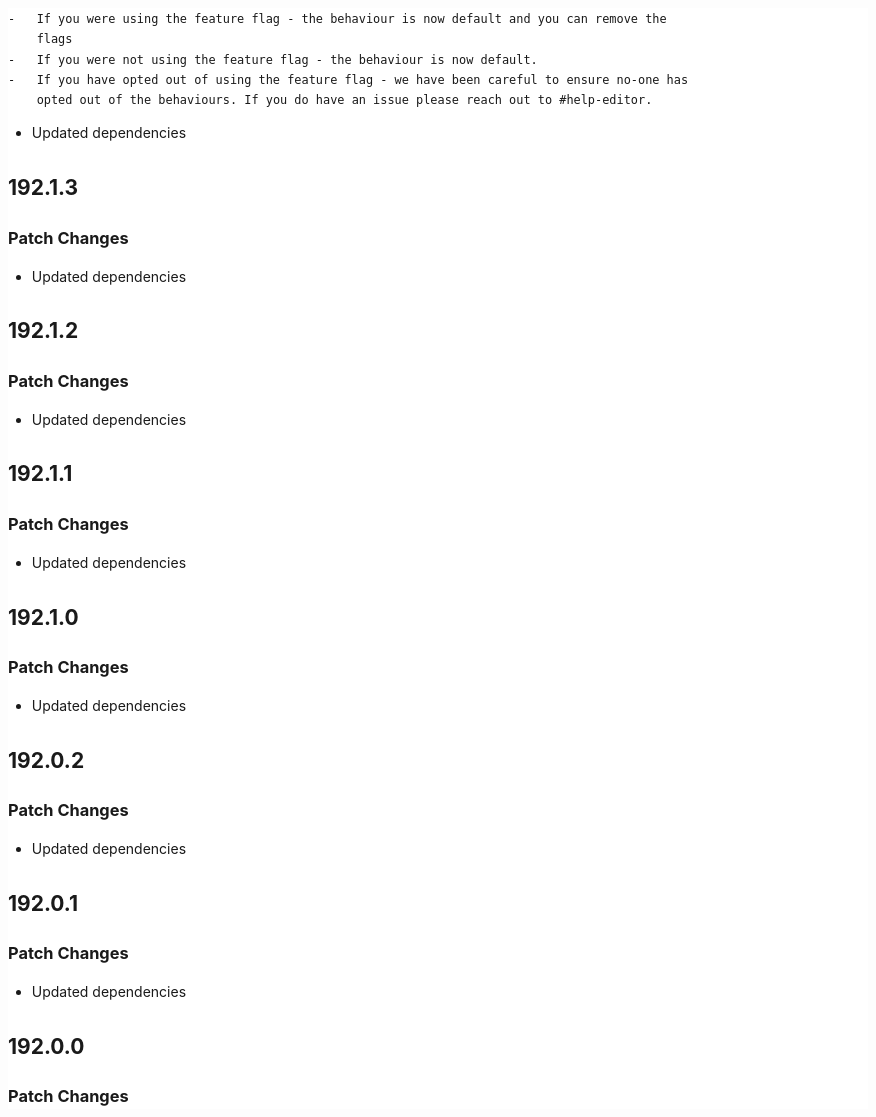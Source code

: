     -   If you were using the feature flag - the behaviour is now default and you can remove the
        flags
    -   If you were not using the feature flag - the behaviour is now default.
    -   If you have opted out of using the feature flag - we have been careful to ensure no-one has
        opted out of the behaviours. If you do have an issue please reach out to #help-editor.

-   Updated dependencies

## 192.1.3

### Patch Changes

-   Updated dependencies

## 192.1.2

### Patch Changes

-   Updated dependencies

## 192.1.1

### Patch Changes

-   Updated dependencies

## 192.1.0

### Patch Changes

-   Updated dependencies

## 192.0.2

### Patch Changes

-   Updated dependencies

## 192.0.1

### Patch Changes

-   Updated dependencies

## 192.0.0

### Patch Changes
